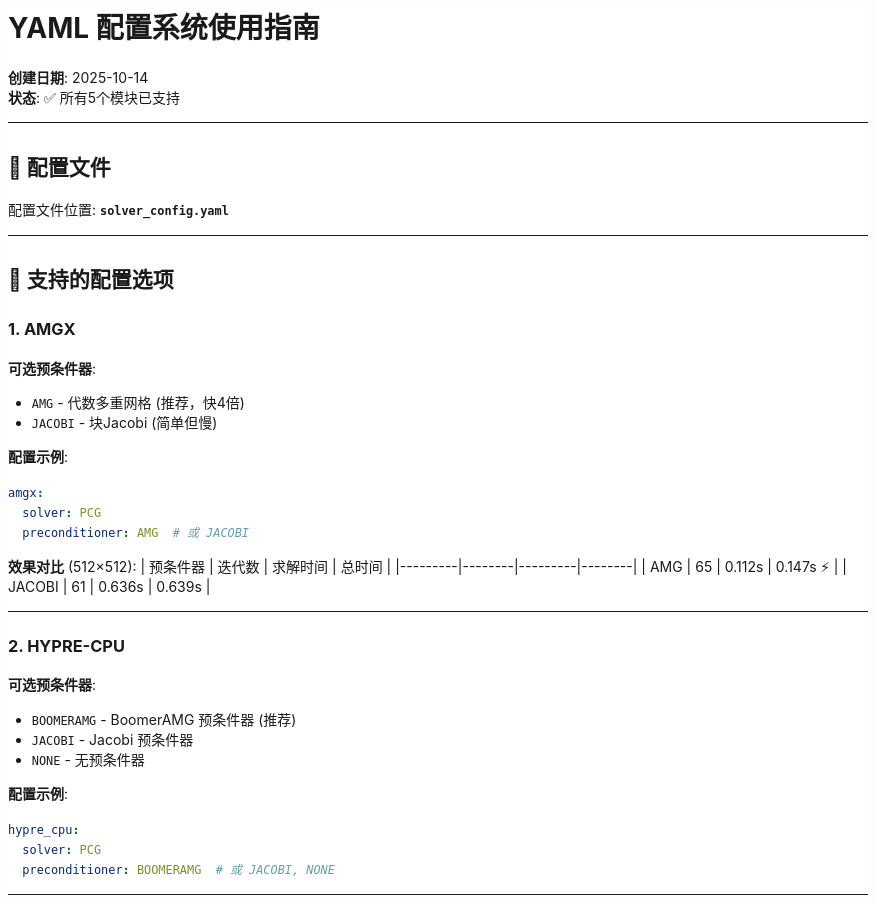 # YAML 配置系统使用指南

**创建日期**: 2025-10-14  
**状态**: ✅ 所有5个模块已支持

---

## 📄 配置文件

配置文件位置: **`solver_config.yaml`**

---

## 🎯 支持的配置选项

### 1. AMGX

**可选预条件器**:
- `AMG` - 代数多重网格 (推荐，快4倍)
- `JACOBI` - 块Jacobi (简单但慢)

**配置示例**:
```yaml
amgx:
  solver: PCG
  preconditioner: AMG  # 或 JACOBI
```

**效果对比** (512×512):
| 预条件器 | 迭代数 | 求解时间 | 总时间 |
|---------|--------|---------|--------|
| AMG | 65 | 0.112s | 0.147s ⚡ |
| JACOBI | 61 | 0.636s | 0.639s |

---

### 2. HYPRE-CPU

**可选预条件器**:
- `BOOMERAMG` - BoomerAMG 预条件器 (推荐)
- `JACOBI` - Jacobi 预条件器
- `NONE` - 无预条件器

**配置示例**:
```yaml
hypre_cpu:
  solver: PCG
  preconditioner: BOOMERAMG  # 或 JACOBI, NONE
```

---
